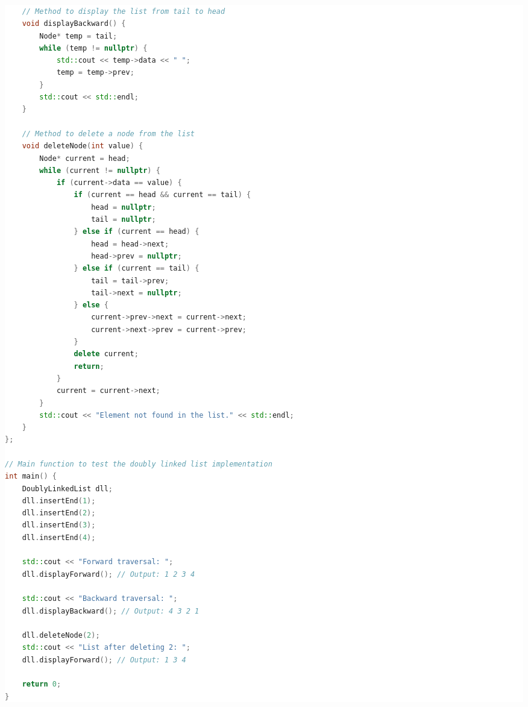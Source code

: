 ```cpp
    // Method to display the list from tail to head
    void displayBackward() {
        Node* temp = tail;
        while (temp != nullptr) {
            std::cout << temp->data << " ";
            temp = temp->prev;
        }
        std::cout << std::endl;
    }

    // Method to delete a node from the list
    void deleteNode(int value) {
        Node* current = head;
        while (current != nullptr) {
            if (current->data == value) {
                if (current == head && current == tail) {
                    head = nullptr;
                    tail = nullptr;
                } else if (current == head) {
                    head = head->next;
                    head->prev = nullptr;
                } else if (current == tail) {
                    tail = tail->prev;
                    tail->next = nullptr;
                } else {
                    current->prev->next = current->next;
                    current->next->prev = current->prev;
                }
                delete current;
                return;
            }
            current = current->next;
        }
        std::cout << "Element not found in the list." << std::endl;
    }
};

// Main function to test the doubly linked list implementation
int main() {
    DoublyLinkedList dll;
    dll.insertEnd(1);
    dll.insertEnd(2);
    dll.insertEnd(3);
    dll.insertEnd(4);

    std::cout << "Forward traversal: ";
    dll.displayForward(); // Output: 1 2 3 4

    std::cout << "Backward traversal: ";
    dll.displayBackward(); // Output: 4 3 2 1

    dll.deleteNode(2);
    std::cout << "List after deleting 2: ";
    dll.displayForward(); // Output: 1 3 4

    return 0;
}
```
